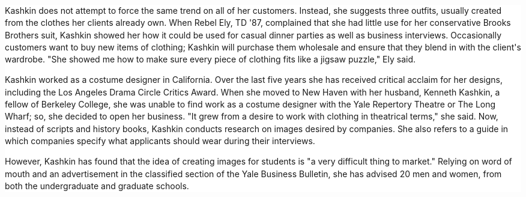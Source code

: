 Kashkin does not attempt to force 
the same trend on all of her customers. 
Instead, she suggests three outfits, 
usually created from the clothes her 
clients already own. When Rebel Ely, 
TD '87, complained that she had little 
use 
for her conservative Brooks 
Brothers suit, Kashkin showed her 
how it could be used for casual dinner 
parties as well as business interviews. 
Occasionally customers want to buy 
new items of clothing; Kashkin will 
purchase them wholesale and ensure 
that they blend in with the client's 
wardrobe. "She showed me how to 
make sure every piece of clothing fits 
like a jigsaw puzzle," Ely said. 

Kashkin worked 
as a 
costume 
designer in California. Over the last 
five years she has received critical 
acclaim for her designs, including the 
Los Angeles Drama Circle Critics 
Award. When she moved to New 
Haven with her husband, Kenneth 
Kashkin, a fellow of Berkeley College, 
she was unable to find work as a 
costume designer with the 
Yale 
Repertory Theatre or The Long 
Wharf; so, she decided to open her 
business. "It grew from a desire to 
work with clothing in theatrical terms," 
she said. Now, instead of scripts and 
history 
books, 
Kashkin conducts 
research on 
images desired 
by 
companies. She also refers to a guide in 
which companies specify what 
applicants should wear during their 
interviews. 

However, Kashkin has found that 
the idea of creating images for students 
is "a very difficult thing to market." 
Relying on word of mouth and an 
advertisement in the classified section 
of the Yale Business Bulletin, she has 
advised 20 men and women, from both 
the undergraduate and graduate 
schools. 
